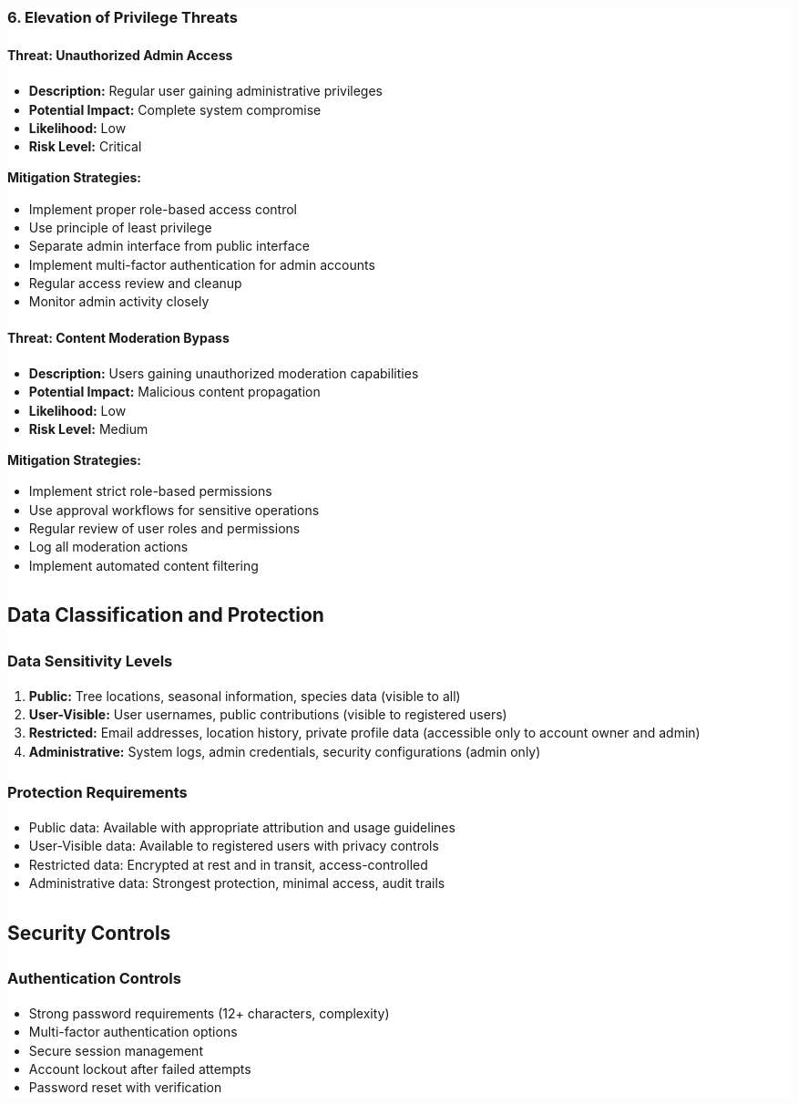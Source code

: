 ### 6. Elevation of Privilege Threats

#### Threat: Unauthorized Admin Access
- **Description:** Regular user gaining administrative privileges
- **Potential Impact:** Complete system compromise
- **Likelihood:** Low
- **Risk Level:** Critical

**Mitigation Strategies:**
- Implement proper role-based access control
- Use principle of least privilege
- Separate admin interface from public interface
- Implement multi-factor authentication for admin accounts
- Regular access review and cleanup
- Monitor admin activity closely

#### Threat: Content Moderation Bypass
- **Description:** Users gaining unauthorized moderation capabilities
- **Potential Impact:** Malicious content propagation
- **Likelihood:** Low
- **Risk Level:** Medium

**Mitigation Strategies:**
- Implement strict role-based permissions
- Use approval workflows for sensitive operations
- Regular review of user roles and permissions
- Log all moderation actions
- Implement automated content filtering

## Data Classification and Protection

### Data Sensitivity Levels
1. **Public:** Tree locations, seasonal information, species data (visible to all)
2. **User-Visible:** User usernames, public contributions (visible to registered users)
3. **Restricted:** Email addresses, location history, private profile data (accessible only to account owner and admin)
4. **Administrative:** System logs, admin credentials, security configurations (admin only)

### Protection Requirements
- Public data: Available with appropriate attribution and usage guidelines
- User-Visible data: Available to registered users with privacy controls
- Restricted data: Encrypted at rest and in transit, access-controlled
- Administrative data: Strongest protection, minimal access, audit trails

## Security Controls

### Authentication Controls
- Strong password requirements (12+ characters, complexity)
- Multi-factor authentication options
- Secure session management
- Account lockout after failed attempts
- Password reset with verification

